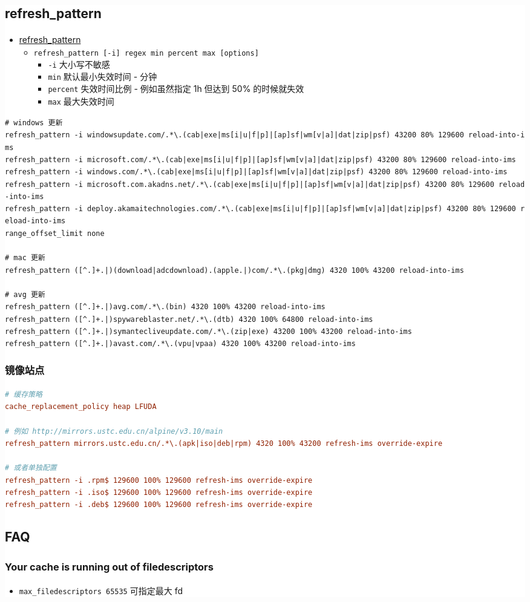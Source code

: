 ## refresh_pattern
* [refresh_pattern](http://www.squid-cache.org/Doc/config/refresh_pattern/)
  * `refresh_pattern [-i] regex min percent max [options]`
    * `-i` 大小写不敏感
    * `min` 默认最小失效时间 - 分钟
    * `percent` 失效时间比例 - 例如虽然指定 1h 但达到 50% 的时候就失效
    * `max` 最大失效时间

```
# windows 更新
refresh_pattern -i windowsupdate.com/.*\.(cab|exe|ms[i|u|f|p]|[ap]sf|wm[v|a]|dat|zip|psf) 43200 80% 129600 reload-into-ims
refresh_pattern -i microsoft.com/.*\.(cab|exe|ms[i|u|f|p]|[ap]sf|wm[v|a]|dat|zip|psf) 43200 80% 129600 reload-into-ims
refresh_pattern -i windows.com/.*\.(cab|exe|ms[i|u|f|p]|[ap]sf|wm[v|a]|dat|zip|psf) 43200 80% 129600 reload-into-ims
refresh_pattern -i microsoft.com.akadns.net/.*\.(cab|exe|ms[i|u|f|p]|[ap]sf|wm[v|a]|dat|zip|psf) 43200 80% 129600 reload-into-ims
refresh_pattern -i deploy.akamaitechnologies.com/.*\.(cab|exe|ms[i|u|f|p]|[ap]sf|wm[v|a]|dat|zip|psf) 43200 80% 129600 reload-into-ims
range_offset_limit none

# mac 更新
refresh_pattern ([^.]+.|)(download|adcdownload).(apple.|)com/.*\.(pkg|dmg) 4320 100% 43200 reload-into-ims

# avg 更新
refresh_pattern ([^.]+.|)avg.com/.*\.(bin) 4320 100% 43200 reload-into-ims
refresh_pattern ([^.]+.|)spywareblaster.net/.*\.(dtb) 4320 100% 64800 reload-into-ims
refresh_pattern ([^.]+.|)symantecliveupdate.com/.*\.(zip|exe) 43200 100% 43200 reload-into-ims
refresh_pattern ([^.]+.|)avast.com/.*\.(vpu|vpaa) 4320 100% 43200 reload-into-ims
```


### 镜像站点

```ini
# 缓存策略
cache_replacement_policy heap LFUDA

# 例如 http://mirrors.ustc.edu.cn/alpine/v3.10/main
refresh_pattern mirrors.ustc.edu.cn/.*\.(apk|iso|deb|rpm) 4320 100% 43200 refresh-ims override-expire

# 或者单独配置
refresh_pattern -i .rpm$ 129600 100% 129600 refresh-ims override-expire
refresh_pattern -i .iso$ 129600 100% 129600 refresh-ims override-expire
refresh_pattern -i .deb$ 129600 100% 129600 refresh-ims override-expire
```

## FAQ
### Your cache is running out of filedescriptors
* `max_filedescriptors 65535` 可指定最大 fd
